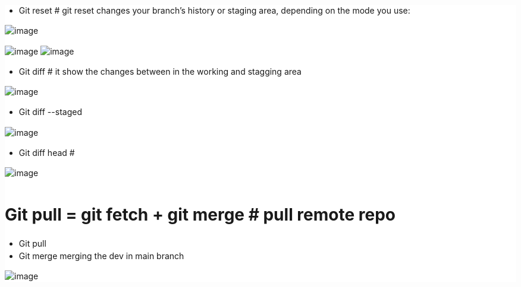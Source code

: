 





- Git reset # git reset changes your branch’s history or staging area, depending on the mode you use:
  
![image](https://github.com/user-attachments/assets/78b6f328-fba0-4379-8d66-814c96bc72cb)

![image](https://github.com/user-attachments/assets/ccdd42ab-5dff-424a-9620-b89a4099d81d)
![image](https://github.com/user-attachments/assets/048bd8a9-df90-4958-8a14-f46a08d2e148)








- Git diff # it show the changes between in the working and stagging area
  
![image](https://github.com/user-attachments/assets/ec307b5f-647b-47f8-95be-9eed6c2804ef)







- Git diff --staged
  
![image](https://github.com/user-attachments/assets/12af24f5-0b3f-4773-bdbc-207933a5669d)






- Git diff head #
  
![image](https://github.com/user-attachments/assets/2a61ed2a-f2f6-4413-b3d4-8ea18f5a33ef)






# Git pull = git fetch + git merge # pull remote repo
- Git pull <remote url>
- Git merge <branchname> merging the dev in main branch
  
![image](https://github.com/user-attachments/assets/55f3e6c3-5f1f-4fa2-a812-3d208782bd14)

